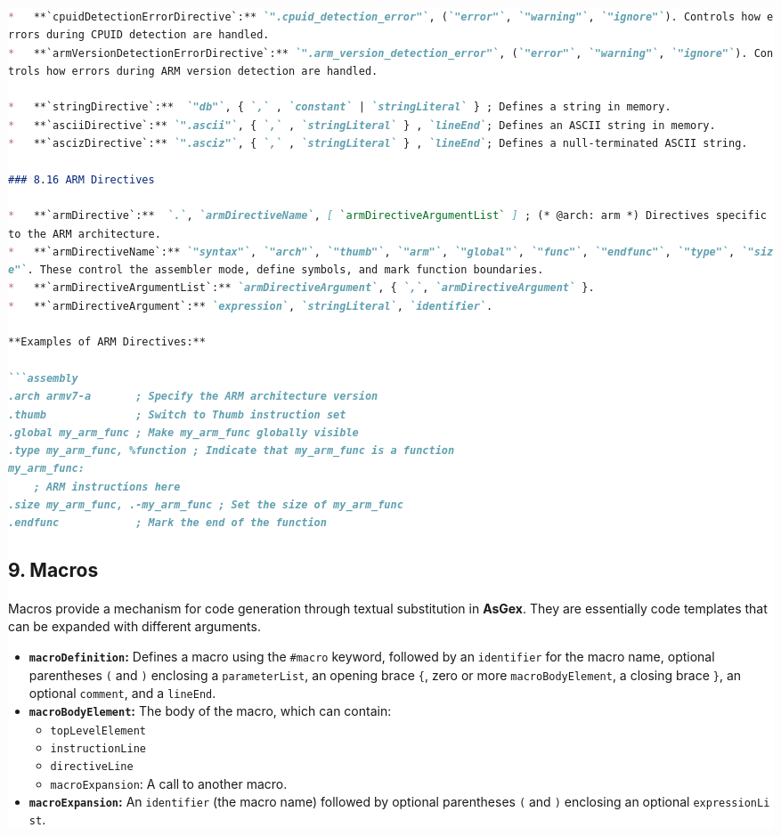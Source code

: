 ```markdown
*   **`cpuidDetectionErrorDirective`:** `".cpuid_detection_error"`, (`"error"`, `"warning"`, `"ignore"`). Controls how errors during CPUID detection are handled.
*   **`armVersionDetectionErrorDirective`:** `".arm_version_detection_error"`, (`"error"`, `"warning"`, `"ignore"`). Controls how errors during ARM version detection are handled.

*   **`stringDirective`:**  `"db"`, { `,` , `constant` | `stringLiteral` } ; Defines a string in memory.
*   **`asciiDirective`:** `".ascii"`, { `,` , `stringLiteral` } , `lineEnd`; Defines an ASCII string in memory.
*   **`ascizDirective`:** `".asciz"`, { `,` , `stringLiteral` } , `lineEnd`; Defines a null-terminated ASCII string.

### 8.16 ARM Directives

*   **`armDirective`:**  `.`, `armDirectiveName`, [ `armDirectiveArgumentList` ] ; (* @arch: arm *) Directives specific to the ARM architecture.
*   **`armDirectiveName`:** `"syntax"`, `"arch"`, `"thumb"`, `"arm"`, `"global"`, `"func"`, `"endfunc"`, `"type"`, `"size"`. These control the assembler mode, define symbols, and mark function boundaries.
*   **`armDirectiveArgumentList`:** `armDirectiveArgument`, { `,`, `armDirectiveArgument` }.
*   **`armDirectiveArgument`:** `expression`, `stringLiteral`, `identifier`.

**Examples of ARM Directives:**

```assembly
.arch armv7-a       ; Specify the ARM architecture version
.thumb              ; Switch to Thumb instruction set
.global my_arm_func ; Make my_arm_func globally visible
.type my_arm_func, %function ; Indicate that my_arm_func is a function
my_arm_func:
    ; ARM instructions here
.size my_arm_func, .-my_arm_func ; Set the size of my_arm_func
.endfunc            ; Mark the end of the function
```

## 9. Macros

Macros provide a mechanism for code generation through textual substitution in **AsGex**. They are essentially code templates that can be expanded with different arguments.

*   **`macroDefinition`:** Defines a macro using the `#macro` keyword, followed by an `identifier` for the macro name, optional parentheses `(` and `)` enclosing a `parameterList`, an opening brace `{`, zero or more `macroBodyElement`, a closing brace `}`, an optional `comment`, and a `lineEnd`.
*   **`macroBodyElement`:** The body of the macro, which can contain:
    *   `topLevelElement`
    *   `instructionLine`
    *   `directiveLine`
    *   `macroExpansion`: A call to another macro.
*   **`macroExpansion`:** An `identifier` (the macro name) followed by optional parentheses `(` and `)` enclosing an optional `expressionList`.
